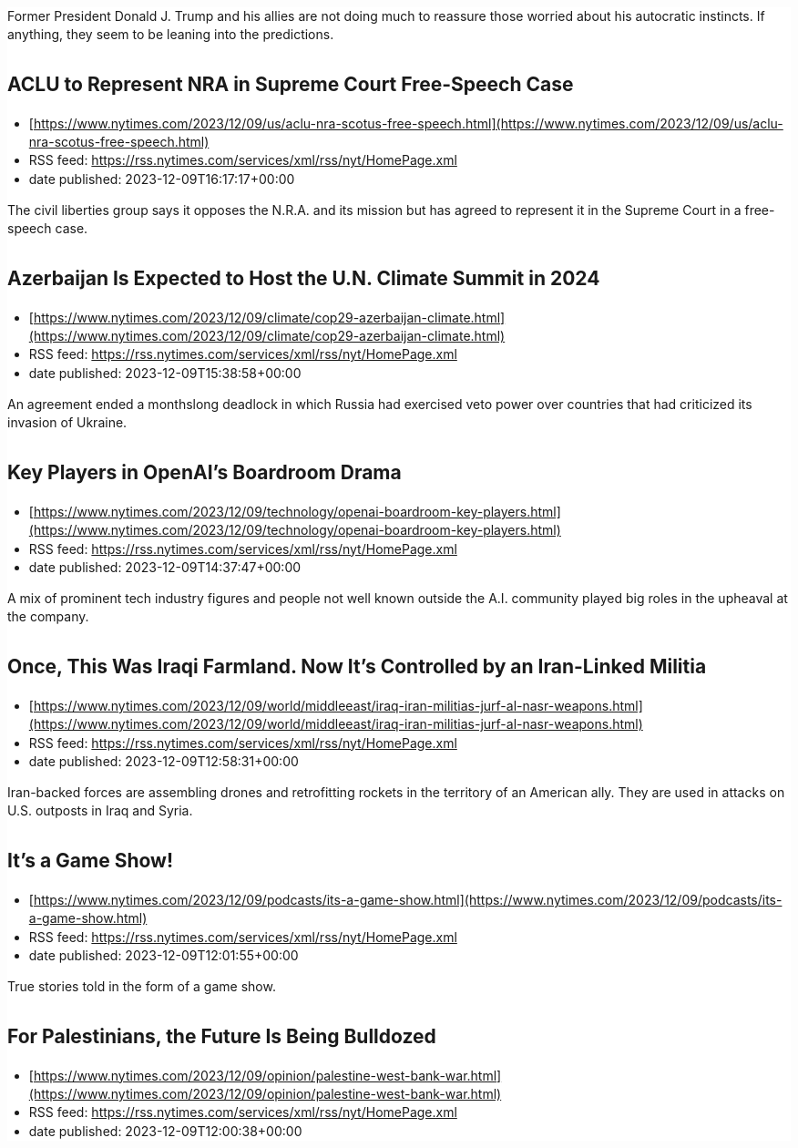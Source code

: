 Former President Donald J. Trump and his allies are not doing much to reassure those worried about his autocratic instincts. If anything, they seem to be leaning into the predictions.

## ACLU to Represent NRA in Supreme Court Free-Speech Case
 - [https://www.nytimes.com/2023/12/09/us/aclu-nra-scotus-free-speech.html](https://www.nytimes.com/2023/12/09/us/aclu-nra-scotus-free-speech.html)
 - RSS feed: https://rss.nytimes.com/services/xml/rss/nyt/HomePage.xml
 - date published: 2023-12-09T16:17:17+00:00

The civil liberties group says it opposes the N.R.A. and its mission but has agreed to represent it in the Supreme Court in a free-speech case.

## Azerbaijan Is Expected to Host the U.N. Climate Summit in 2024
 - [https://www.nytimes.com/2023/12/09/climate/cop29-azerbaijan-climate.html](https://www.nytimes.com/2023/12/09/climate/cop29-azerbaijan-climate.html)
 - RSS feed: https://rss.nytimes.com/services/xml/rss/nyt/HomePage.xml
 - date published: 2023-12-09T15:38:58+00:00

An agreement ended a monthslong deadlock in which Russia had exercised veto power over countries that had criticized its invasion of Ukraine.

## Key Players in OpenAI’s Boardroom Drama
 - [https://www.nytimes.com/2023/12/09/technology/openai-boardroom-key-players.html](https://www.nytimes.com/2023/12/09/technology/openai-boardroom-key-players.html)
 - RSS feed: https://rss.nytimes.com/services/xml/rss/nyt/HomePage.xml
 - date published: 2023-12-09T14:37:47+00:00

A mix of prominent tech industry figures and people not well known outside the A.I. community played big roles in the upheaval at the company.

## Once, This Was Iraqi Farmland. Now It’s Controlled by an Iran-Linked Militia
 - [https://www.nytimes.com/2023/12/09/world/middleeast/iraq-iran-militias-jurf-al-nasr-weapons.html](https://www.nytimes.com/2023/12/09/world/middleeast/iraq-iran-militias-jurf-al-nasr-weapons.html)
 - RSS feed: https://rss.nytimes.com/services/xml/rss/nyt/HomePage.xml
 - date published: 2023-12-09T12:58:31+00:00

Iran-backed forces are assembling drones and retrofitting rockets in the territory of an American ally. They are used in attacks on U.S. outposts in Iraq and Syria.

## It’s a Game Show!
 - [https://www.nytimes.com/2023/12/09/podcasts/its-a-game-show.html](https://www.nytimes.com/2023/12/09/podcasts/its-a-game-show.html)
 - RSS feed: https://rss.nytimes.com/services/xml/rss/nyt/HomePage.xml
 - date published: 2023-12-09T12:01:55+00:00

True stories told in the form of a game show.

## For Palestinians, the Future Is Being Bulldozed
 - [https://www.nytimes.com/2023/12/09/opinion/palestine-west-bank-war.html](https://www.nytimes.com/2023/12/09/opinion/palestine-west-bank-war.html)
 - RSS feed: https://rss.nytimes.com/services/xml/rss/nyt/HomePage.xml
 - date published: 2023-12-09T12:00:38+00:00
